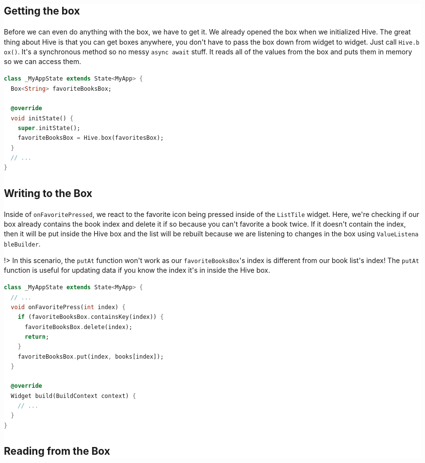 ## Getting the box

Before we can even do anything with the box, we have to get it. We already opened the box when we initialized Hive. The great thing about Hive is that you can get boxes anywhere, you don't have to pass the box down from widget to widget. Just call `Hive.box()`. It's a synchronous method so no messy `async await` stuff. It reads all of the values from the box and puts them in memory so we can access them.

```dart
class _MyAppState extends State<MyApp> {
  Box<String> favoriteBooksBox;

  @override
  void initState() {
    super.initState();
    favoriteBooksBox = Hive.box(favoritesBox);
  }
  // ...
}
```

## Writing to the Box

Inside of `onFavoritePressed`, we react to the favorite icon being pressed inside of the `ListTile` widget. Here, we're checking if our box already contains the book index and delete it if so because you can't favorite a book twice. If it doesn't contain the index, then it will be put inside the Hive box and the list will be rebuilt because we are listening to changes in the box using `ValueListenableBuilder`.

!> In this scenario, the `putAt` function won't work as our `favoriteBooksBox`'s index is different from our book list's index! The `putAt` function is useful for updating data if you know the index it's in inside the Hive box.

```dart
class _MyAppState extends State<MyApp> {
  // ...
  void onFavoritePress(int index) {
    if (favoriteBooksBox.containsKey(index)) {
      favoriteBooksBox.delete(index);
      return;
    }
    favoriteBooksBox.put(index, books[index]);
  }

  @override
  Widget build(BuildContext context) {
    // ...
  }
}
```

## Reading from the Box
